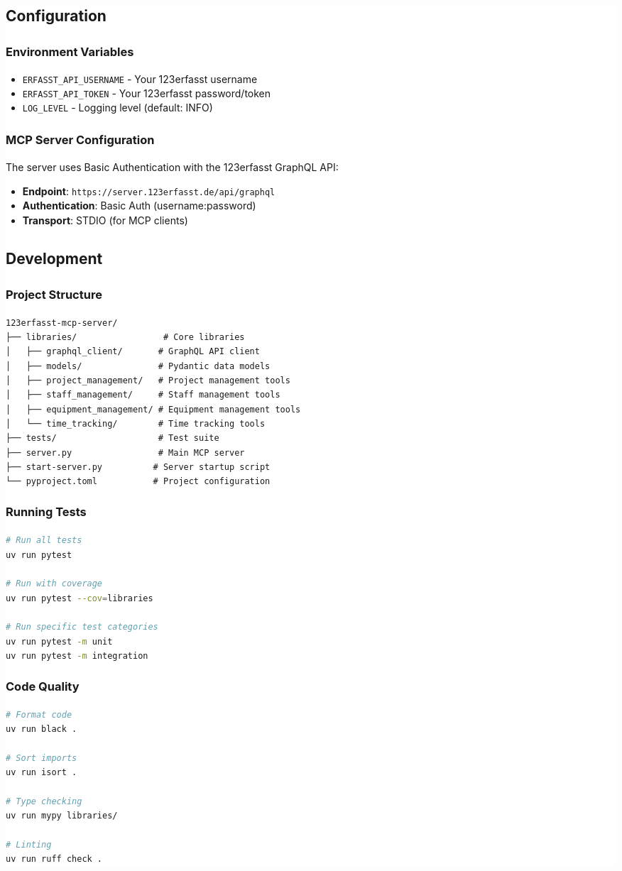 ## Configuration

### Environment Variables

- `ERFASST_API_USERNAME` - Your 123erfasst username
- `ERFASST_API_TOKEN` - Your 123erfasst password/token
- `LOG_LEVEL` - Logging level (default: INFO)

### MCP Server Configuration

The server uses Basic Authentication with the 123erfasst GraphQL API:
- **Endpoint**: `https://server.123erfasst.de/api/graphql`
- **Authentication**: Basic Auth (username:password)
- **Transport**: STDIO (for MCP clients)

## Development

### Project Structure

```
123erfasst-mcp-server/
├── libraries/                 # Core libraries
│   ├── graphql_client/       # GraphQL API client
│   ├── models/               # Pydantic data models
│   ├── project_management/   # Project management tools
│   ├── staff_management/     # Staff management tools
│   ├── equipment_management/ # Equipment management tools
│   └── time_tracking/        # Time tracking tools
├── tests/                    # Test suite
├── server.py                 # Main MCP server
├── start-server.py          # Server startup script
└── pyproject.toml           # Project configuration
```

### Running Tests

```bash
# Run all tests
uv run pytest

# Run with coverage
uv run pytest --cov=libraries

# Run specific test categories
uv run pytest -m unit
uv run pytest -m integration
```

### Code Quality

```bash
# Format code
uv run black .

# Sort imports
uv run isort .

# Type checking
uv run mypy libraries/

# Linting
uv run ruff check .
```
